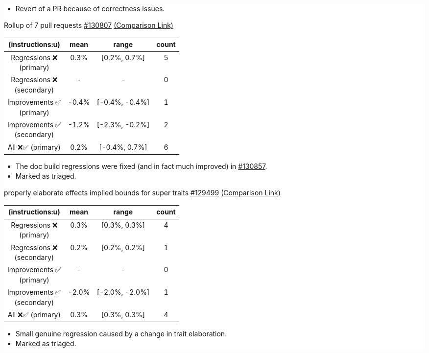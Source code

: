 - Revert of a PR because of correctness issues.

Rollup of 7 pull requests [#130807](https://github.com/rust-lang/rust/pull/130807) [(Comparison Link)](https://perf.rust-lang.org/compare.html?start=3f99982c633dbca746140db60ed52ba7fa112803&end=1b5aa96d6016bafe50e071b45d4d2e3c90fd766f&stat=instructions:u)

| (instructions:u)                   | mean  | range          | count |
|:----------------------------------:|:-----:|:--------------:|:-----:|
| Regressions ❌ <br /> (primary)    | 0.3%  | [0.2%, 0.7%]   | 5     |
| Regressions ❌ <br /> (secondary)  | -     | -              | 0     |
| Improvements ✅ <br /> (primary)   | -0.4% | [-0.4%, -0.4%] | 1     |
| Improvements ✅ <br /> (secondary) | -1.2% | [-2.3%, -0.2%] | 2     |
| All ❌✅ (primary)                 | 0.2%  | [-0.4%, 0.7%]  | 6     |

- The doc build regressions were fixed (and in fact much improved) in [#130857](https://github.com/rust-lang/rust/pull/130857).
- Marked as triaged.

properly elaborate effects implied bounds for super traits [#129499](https://github.com/rust-lang/rust/pull/129499) [(Comparison Link)](https://perf.rust-lang.org/compare.html?start=0d6e13019609d8fa27cb4fafa7878c9e09279e14&end=4e91cedaedba39d06748c5873347f1a7341937ae&stat=instructions:u)

| (instructions:u)                   | mean  | range          | count |
|:----------------------------------:|:-----:|:--------------:|:-----:|
| Regressions ❌ <br /> (primary)    | 0.3%  | [0.3%, 0.3%]   | 4     |
| Regressions ❌ <br /> (secondary)  | 0.2%  | [0.2%, 0.2%]   | 1     |
| Improvements ✅ <br /> (primary)   | -     | -              | 0     |
| Improvements ✅ <br /> (secondary) | -2.0% | [-2.0%, -2.0%] | 1     |
| All ❌✅ (primary)                 | 0.3%  | [0.3%, 0.3%]   | 4     |

- Small genuine regression caused by a change in trait elaboration.
- Marked as triaged.
